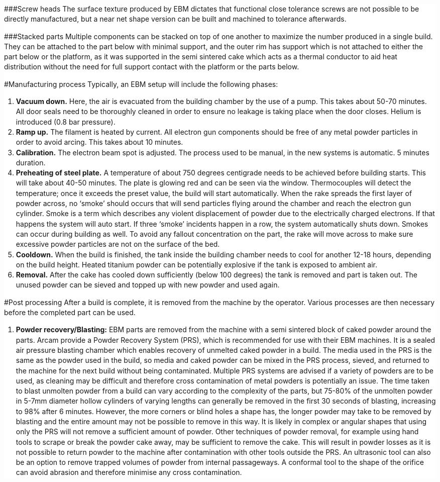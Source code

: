 ###Screw heads
The surface texture produced by EBM dictates that functional close tolerance screws are not possible to be directly manufactured, but a near net shape version can be built and machined to tolerance afterwards.

###Stacked parts
Multiple components can be stacked on top of one another to maximize the number produced in a single build. They can be attached to the part below with minimal support, and the outer rim has support which is not attached to either the part below or the platform, as it was supported in the semi sintered cake which acts as a thermal conductor to aid heat distribution without the need for full support contact with the platform or the parts below.

#Manufacturing process
Typically, an EBM setup will include the following phases:

1.  **Vacuum down.** Here, the air is evacuated from the building chamber by the use of a pump. This takes about 50-70 minutes. All door seals need to be thoroughly cleaned in order to ensure no leakage is taking place when the door closes. Helium is introduced (0.8 bar pressure).
2.  **Ramp up.** The filament is heated by current. All electron gun components should be free of any metal powder particles in order to avoid arcing. This takes about 10 minutes.
3. **Calibration.** The electron beam spot is adjusted. The process used to be manual, in the new systems is automatic. 5 minutes duration.
4. **Preheating of steel plate.** A temperature of about 750 degrees centigrade needs to be achieved before building starts. This will take about 40-50 minutes. The plate is glowing red and can be seen via the window. Thermocouples will detect the temperature; once it exceeds the preset value, the build will start automatically. When the rake spreads the first layer of powder across, no ‘smoke’ should occurs that will send particles flying around the chamber and reach the electron gun cylinder. Smoke is a term which describes any violent displacement of powder due to the electrically charged electrons. If that happens the system will auto start. If three ‘smoke’ incidents happen in a row, the system automatically shuts down. Smokes can occur during building as well. To avoid any fallout concentration on the part, the rake will move across to make sure excessive powder particles are not on the surface of the bed.
5. **Cooldown.** When the build is finished, the tank inside the building chamber needs to cool for another 12-18 hours, depending on the build height. Heated titanium powder can be potentially explosive if the tank is exposed to ambient air.
6. **Removal.** After the cake has cooled down sufficiently (below 100 degrees) the tank is removed and part is taken out. The unused powder can be sieved and topped up with new powder and used again.

#Post processing
After a build is complete, it is removed from the machine by the operator. Various processes are then necessary before the completed part can be used.

1. **Powder recovery/Blasting:** EBM parts are removed from the machine with a semi sintered block of caked powder around the parts. Arcam provide a Powder Recovery System (PRS), which is recommended for use with their EBM machines. It is a sealed air pressure blasting chamber which enables recovery of unmelted caked powder in a build. The media used in the PRS is the same as the powder used in the build, so media and caked powder can be mixed in the PRS process, sieved, and returned to the machine for the next build without being contaminated. Multiple PRS systems are advised if a variety of powders are to be used, as cleaning may be difficult and therefore cross contamination of metal powders is potentially an issue. 
The time taken to blast unmolten powder from a build can vary according to the complexity of the parts, but 75-80% of the unmolten powder in 5-7mm diameter hollow cylinders of varying lengths can generally be removed in the first 30 seconds of blasting, increasing to 98% after 6 minutes. However, the more corners or blind holes a shape has, the longer powder may take to be removed by blasting and the entire amount may not be possible to remove in this way.
It is likely in complex or angular shapes that using only the PRS will not remove a sufficient amount of powder. Other techniques of powder removal, for example using hand tools to scrape or break the powder cake away, may be sufficient to remove the cake. This will result in powder losses as it is not possible to return powder to the machine after contamination with other tools outside the PRS. An ultrasonic tool can also be an option to remove trapped volumes of powder from internal passageways. A conformal tool to the shape of the orifice can avoid abrasion and therefore minimise any cross contamination.